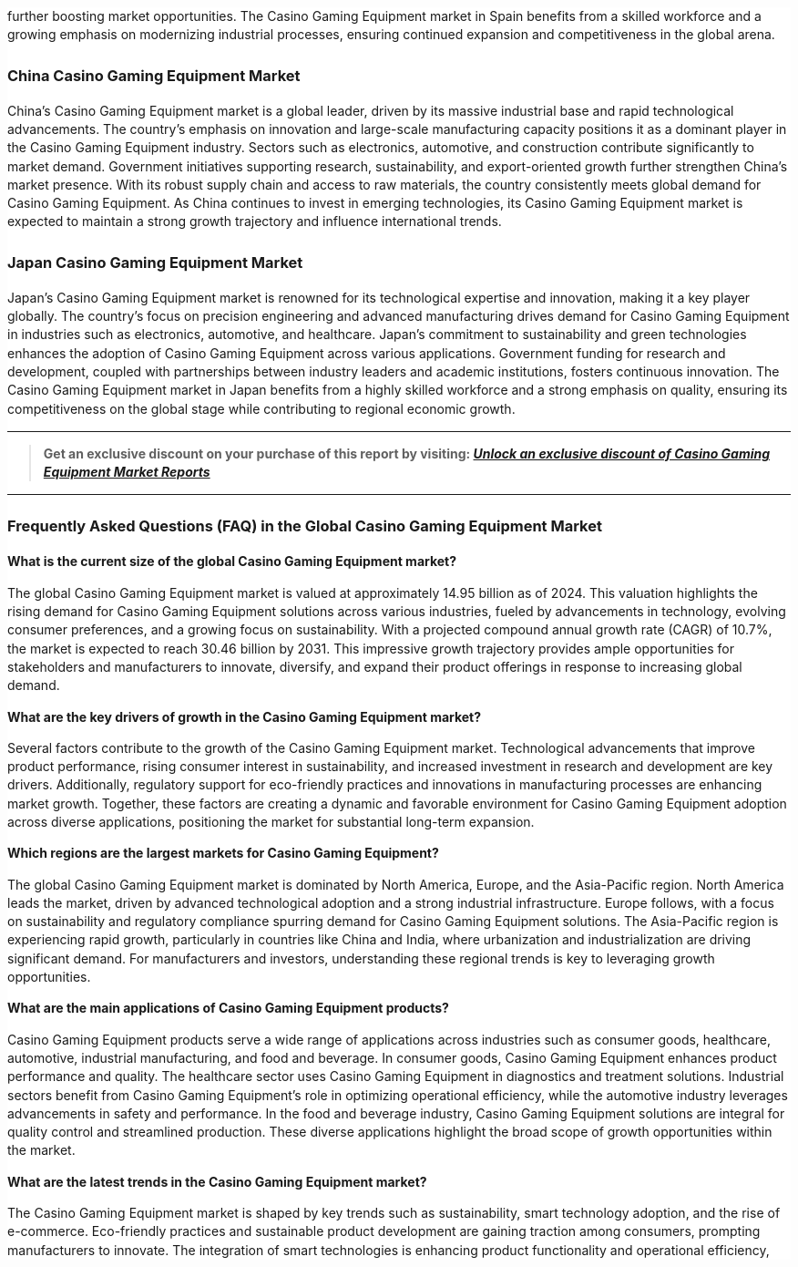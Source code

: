 further boosting market opportunities. The Casino Gaming Equipment market in Spain benefits from a skilled workforce and a growing emphasis on modernizing industrial processes, ensuring continued expansion and competitiveness in the global arena.</p><h3>China Casino Gaming Equipment Market</h3><p>China&rsquo;s Casino Gaming Equipment market is a global leader, driven by its massive industrial base and rapid technological advancements. The country&rsquo;s emphasis on innovation and large-scale manufacturing capacity positions it as a dominant player in the Casino Gaming Equipment industry. Sectors such as electronics, automotive, and construction contribute significantly to market demand. Government initiatives supporting research, sustainability, and export-oriented growth further strengthen China&rsquo;s market presence. With its robust supply chain and access to raw materials, the country consistently meets global demand for Casino Gaming Equipment. As China continues to invest in emerging technologies, its Casino Gaming Equipment market is expected to maintain a strong growth trajectory and influence international trends.</p><h3>Japan Casino Gaming Equipment Market</h3><p>Japan&rsquo;s Casino Gaming Equipment market is renowned for its technological expertise and innovation, making it a key player globally. The country&rsquo;s focus on precision engineering and advanced manufacturing drives demand for Casino Gaming Equipment in industries such as electronics, automotive, and healthcare. Japan&rsquo;s commitment to sustainability and green technologies enhances the adoption of Casino Gaming Equipment across various applications. Government funding for research and development, coupled with partnerships between industry leaders and academic institutions, fosters continuous innovation. The Casino Gaming Equipment market in Japan benefits from a highly skilled workforce and a strong emphasis on quality, ensuring its competitiveness on the global stage while contributing to regional economic growth.</p><hr /><blockquote><p><strong>Get an exclusive discount on your purchase of this report by visiting: <em><a href="://marketresearchpulse.com/ask-for-discount/116168?utm_source=Github&amp;utm_medium=052">Unlock an exclusive discount of Casino Gaming Equipment Market Reports</a></em>&nbsp;</strong></p></blockquote><hr /><h3>Frequently Asked Questions (FAQ) in the Global Casino Gaming Equipment Market</h3><p><strong>What is the current size of the global Casino Gaming Equipment market?</strong></p><p>The global Casino Gaming Equipment market is valued at approximately 14.95 billion as of 2024. This valuation highlights the rising demand for Casino Gaming Equipment solutions across various industries, fueled by advancements in technology, evolving consumer preferences, and a growing focus on sustainability. With a projected compound annual growth rate (CAGR) of 10.7%, the market is expected to reach 30.46 billion by 2031. This impressive growth trajectory provides ample opportunities for stakeholders and manufacturers to innovate, diversify, and expand their product offerings in response to increasing global demand.</p><p><strong>What are the key drivers of growth in the Casino Gaming Equipment market?</strong></p><p>Several factors contribute to the growth of the Casino Gaming Equipment market. Technological advancements that improve product performance, rising consumer interest in sustainability, and increased investment in research and development are key drivers. Additionally, regulatory support for eco-friendly practices and innovations in manufacturing processes are enhancing market growth. Together, these factors are creating a dynamic and favorable environment for Casino Gaming Equipment adoption across diverse applications, positioning the market for substantial long-term expansion.</p><p><strong>Which regions are the largest markets for Casino Gaming Equipment?</strong></p><p>The global Casino Gaming Equipment market is dominated by North America, Europe, and the Asia-Pacific region. North America leads the market, driven by advanced technological adoption and a strong industrial infrastructure. Europe follows, with a focus on sustainability and regulatory compliance spurring demand for Casino Gaming Equipment solutions. The Asia-Pacific region is experiencing rapid growth, particularly in countries like China and India, where urbanization and industrialization are driving significant demand. For manufacturers and investors, understanding these regional trends is key to leveraging growth opportunities.</p><p><strong>What are the main applications of Casino Gaming Equipment products?</strong></p><p>Casino Gaming Equipment products serve a wide range of applications across industries such as consumer goods, healthcare, automotive, industrial manufacturing, and food and beverage. In consumer goods, Casino Gaming Equipment enhances product performance and quality. The healthcare sector uses Casino Gaming Equipment in diagnostics and treatment solutions. Industrial sectors benefit from Casino Gaming Equipment&rsquo;s role in optimizing operational efficiency, while the automotive industry leverages advancements in safety and performance. In the food and beverage industry, Casino Gaming Equipment solutions are integral for quality control and streamlined production. These diverse applications highlight the broad scope of growth opportunities within the market.</p><p><strong>What are the latest trends in the Casino Gaming Equipment market?</strong></p><p>The Casino Gaming Equipment market is shaped by key trends such as sustainability, smart technology adoption, and the rise of e-commerce. Eco-friendly practices and sustainable product development are gaining traction among consumers, prompting manufacturers to innovate. The integration of smart technologies is enhancing product functionality and operational efficiency,